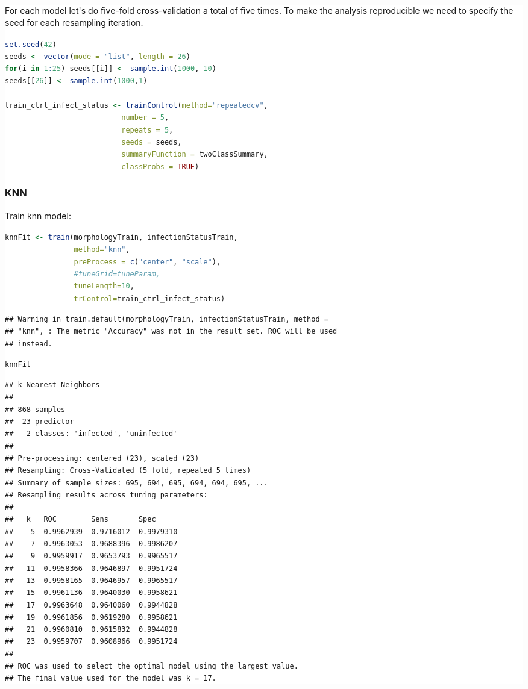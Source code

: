 For each model let's do five-fold cross-validation a total of five times. To make the analysis reproducible we need to specify the seed for each resampling iteration.

```r
set.seed(42)
seeds <- vector(mode = "list", length = 26)
for(i in 1:25) seeds[[i]] <- sample.int(1000, 10)
seeds[[26]] <- sample.int(1000,1)

train_ctrl_infect_status <- trainControl(method="repeatedcv",
                           number = 5,
                           repeats = 5,
                           seeds = seeds,
                           summaryFunction = twoClassSummary,
                           classProbs = TRUE)
```

### KNN
Train knn model:

```r
knnFit <- train(morphologyTrain, infectionStatusTrain,
                method="knn",
                preProcess = c("center", "scale"),
                #tuneGrid=tuneParam,
                tuneLength=10,
                trControl=train_ctrl_infect_status)
```

```
## Warning in train.default(morphologyTrain, infectionStatusTrain, method =
## "knn", : The metric "Accuracy" was not in the result set. ROC will be used
## instead.
```

```r
knnFit
```

```
## k-Nearest Neighbors 
## 
## 868 samples
##  23 predictor
##   2 classes: 'infected', 'uninfected' 
## 
## Pre-processing: centered (23), scaled (23) 
## Resampling: Cross-Validated (5 fold, repeated 5 times) 
## Summary of sample sizes: 695, 694, 695, 694, 694, 695, ... 
## Resampling results across tuning parameters:
## 
##   k   ROC        Sens       Spec     
##    5  0.9962939  0.9716012  0.9979310
##    7  0.9963053  0.9688396  0.9986207
##    9  0.9959917  0.9653793  0.9965517
##   11  0.9958366  0.9646897  0.9951724
##   13  0.9958165  0.9646957  0.9965517
##   15  0.9961136  0.9640030  0.9958621
##   17  0.9963648  0.9640060  0.9944828
##   19  0.9961856  0.9619280  0.9958621
##   21  0.9960810  0.9615832  0.9944828
##   23  0.9959707  0.9608966  0.9951724
## 
## ROC was used to select the optimal model using the largest value.
## The final value used for the model was k = 17.
```
